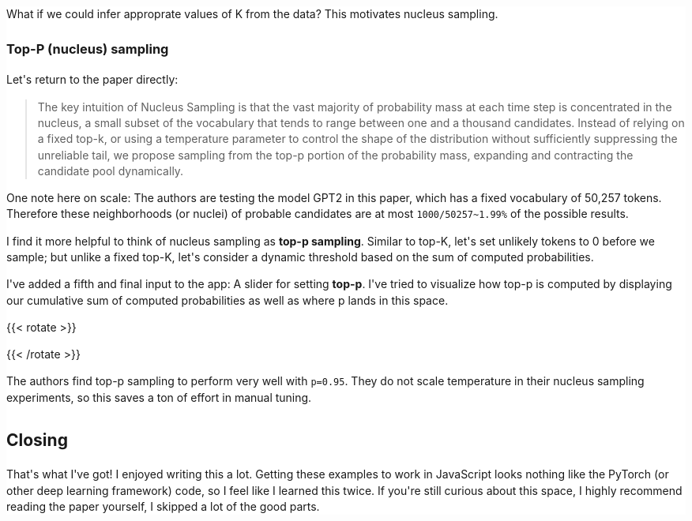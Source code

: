 What if we could infer approprate values of K from the data? This motivates nucleus sampling.

### Top-P (nucleus) sampling

Let's return to the paper directly:
> The key intuition of Nucleus Sampling is that the vast majority of probability mass at each time step is concentrated in the nucleus, a small subset of the vocabulary that tends to range between one and a thousand candidates. Instead of relying on a fixed top-k, or using a temperature parameter to control the shape of the distribution without sufficiently suppressing the unreliable tail, we propose sampling from the top-p portion of the probability mass, expanding and contracting the candidate pool dynamically.

One note here on scale: The authors are testing the model GPT2 in this paper, which has a fixed vocabulary of 50,257 tokens. Therefore these neighborhoods (or nuclei) of probable candidates are at most `1000/50257~1.99%` of the possible results.

I find it more helpful to think of nucleus sampling as **top-p sampling**. Similar to top-K, let's set unlikely tokens to 0 before we sample; but unlike a fixed top-K, let's consider a dynamic threshold based on the sum of computed probabilities.

I've added a fifth and final input to the app: A slider for setting **top-p**. I've tried to visualize how top-p is computed by displaying our cumulative sum of computed probabilities as well as where p lands in this space.

{{< rotate >}}
<iframe loading="lazy" class="p5" src="/examples/sampling/3"></iframe>
{{< /rotate >}}

The authors find top-p sampling to perform very well with `p=0.95`. They do not scale temperature in their nucleus sampling experiments, so this saves a ton of effort in manual tuning.

## Closing

That's what I've got! I enjoyed writing this a lot. Getting these examples to work in JavaScript looks nothing like the PyTorch (or other deep learning framework) code, so I feel like I learned this twice. If you're still curious about this space, I highly recommend reading the paper yourself, I skipped a lot of the good parts.
